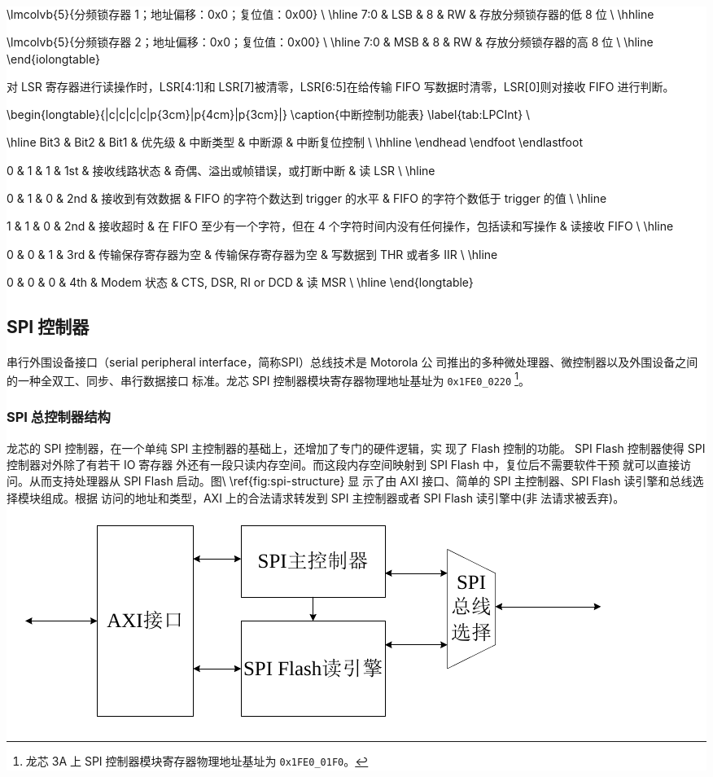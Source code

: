   \lmcolvb{5}{分频锁存器 1；地址偏移：0x0；复位值：0x00} \\ \hline
  7:0 & LSB & 8 & RW & 存放分频锁存器的低 8 位 \\ \hhline

  \lmcolvb{5}{分频锁存器 2；地址偏移：0x0；复位值：0x00} \\ \hline
  7:0 & MSB & 8 & RW & 存放分频锁存器的高 8 位 \\ \hline
\end{iolongtable}

对 LSR 寄存器进行读操作时，LSR[4:1]和 LSR[7]被清零，LSR[6:5]在给传输 FIFO
写数据时清零，LSR[0]则对接收 FIFO 进行判断。

\begin{longtable}{|c|c|c|c|p{3cm}|p{4cm}|p{3cm}|}
  \caption{中断控制功能表} \label{tab:LPCInt} \\

  \hline Bit3 & Bit2 & Bit1 & 优先级 &  中断类型 & 中断源 & 中断复位控制 \\ \hhline
  \endhead
  \endfoot \endlastfoot

  0  &   1   &   1   &  1st   &  接收线路状态 &
  奇偶、溢出或帧错误，或打断中断     & 读 LSR \\ \hline

  0  &   1   &   0   &  2nd   &  接收到有效数据     &
  FIFO 的字符个数达到 trigger 的水平 & FIFO 的字符个数低于 trigger 的值 \\
  \hline

  1  &   1   &   0   &  2nd   &  接收超时 &
  在 FIFO 至少有一个字符，但在 4 个字符时间内没有任何操作，包括读和写操作 &
  读接收 FIFO \\ \hline

  0  &   0   &   1   &  3rd   &  传输保存寄存器为空 &
  传输保存寄存器为空 & 写数据到 THR 或者多 IIR \\ \hline

  0  &   0   &   0   &  4th   &  Modem 状态 &
  CTS, DSR, RI or DCD & 读 MSR \\ \hline
\end{longtable}

SPI 控制器
----------

串行外围设备接口（serial peripheral interface，简称SPI）总线技术是 Motorola 公
司推出的多种微处理器、微控制器以及外围设备之间的一种全双工、同步、串行数据接口
标准。龙芯 SPI 控制器模块寄存器物理地址基址为 `0x1FE0_0220` [^1]。

[^1]: 龙芯 3A 上 SPI 控制器模块寄存器物理地址基址为 `0x1FE0_01F0`。

### SPI 总控制器结构

龙芯的 SPI 控制器，在一个单纯 SPI 主控制器的基础上，还增加了专门的硬件逻辑，实
现了 Flash 控制的功能。 SPI Flash 控制器使得 SPI 控制器对外除了有若干 IO 寄存器
外还有一段只读内存空间。而这段内存空间映射到 SPI Flash 中，复位后不需要软件干预
就可以直接访问。从而支持处理器从 SPI Flash 启动。图\ \ref{fig:spi-structure} 显
示了由 AXI 接口、简单的 SPI 主控制器、SPI Flash 读引擎和总线选择模块组成。根据
访问的地址和类型，AXI 上的合法请求转发到 SPI 主控制器或者 SPI Flash 读引擎中(非
法请求被丢弃)。

![SPI 总控制器结构\label{fig:spi-structure}](../images/spi-structure-cn.pdf)
